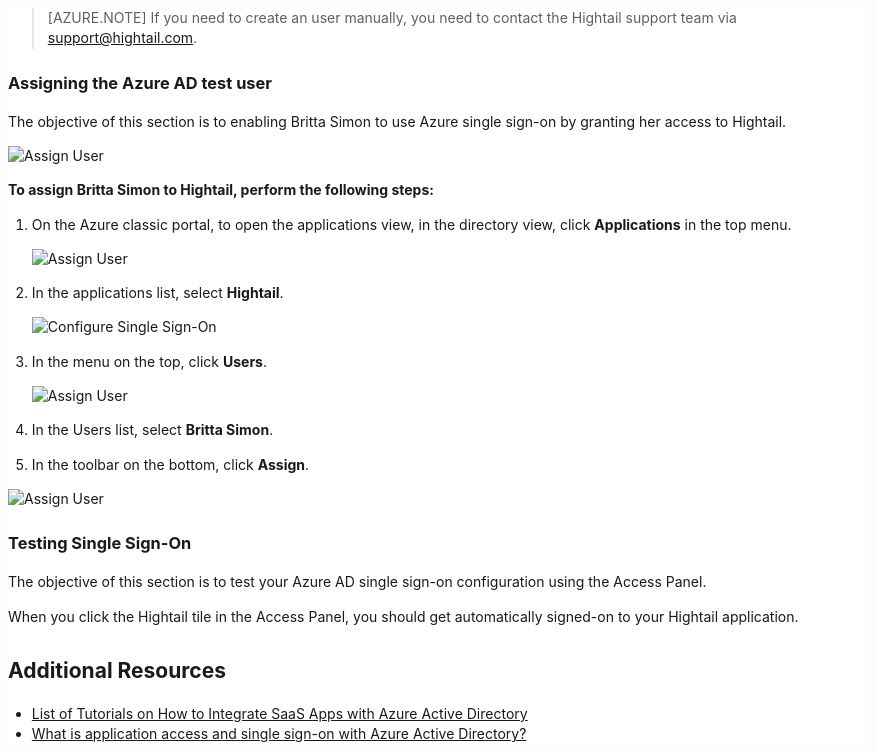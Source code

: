 > [AZURE.NOTE] If you need to create an user manually, you need to contact the Hightail support team via [support@hightail.com](mailto:support@hightail.com).


### <a name="assigning-the-azure-ad-test-user"></a>Assigning the Azure AD test user

The objective of this section is to enabling Britta Simon to use Azure single sign-on by granting her access to Hightail.

![Assign User][200] 

**To assign Britta Simon to Hightail, perform the following steps:**

1. On the Azure classic portal, to open the applications view, in the directory view, click **Applications** in the top menu.
 
    ![Assign User][201] 

2. In the applications list, select **Hightail**.

    ![Configure Single Sign-On](./media/active-directory-saas-hightail-tutorial/tutorial_hightail_50.png) 


1. In the menu on the top, click **Users**.

    ![Assign User][203]

1. In the Users list, select **Britta Simon**.

2. In the toolbar on the bottom, click **Assign**.

![Assign User][205]



### <a name="testing-single-sign-on"></a>Testing Single Sign-On

The objective of this section is to test your Azure AD single sign-on configuration using the Access Panel.

When you click the Hightail tile in the Access Panel, you should get automatically signed-on to your Hightail application.


## <a name="additional-resources"></a>Additional Resources

* [List of Tutorials on How to Integrate SaaS Apps with Azure Active Directory](active-directory-saas-tutorial-list.md)
* [What is application access and single sign-on with Azure Active Directory?](active-directory-appssoaccess-whatis.md)





[1]: ./media/active-directory-saas-hightail-tutorial/tutorial_general_01.png
[2]: ./media/active-directory-saas-hightail-tutorial/tutorial_general_02.png
[3]: ./media/active-directory-saas-hightail-tutorial/tutorial_general_03.png
[4]: ./media/active-directory-saas-hightail-tutorial/tutorial_general_04.png

[6]: ./media/active-directory-saas-hightail-tutorial/tutorial_general_05.png
[10]: ./media/active-directory-saas-hightail-tutorial/tutorial_general_06.png
[11]: ./media/active-directory-saas-hightail-tutorial/tutorial_general_07.png
[20]: ./media/active-directory-saas-hightail-tutorial/tutorial_general_100.png


[200]: ./media/active-directory-saas-hightail-tutorial/tutorial_general_200.png
[201]: ./media/active-directory-saas-hightail-tutorial/tutorial_general_201.png
[203]: ./media/active-directory-saas-hightail-tutorial/tutorial_general_203.png
[204]: ./media/active-directory-saas-hightail-tutorial/tutorial_general_204.png
[205]: ./media/active-directory-saas-hightail-tutorial/tutorial_general_205.png